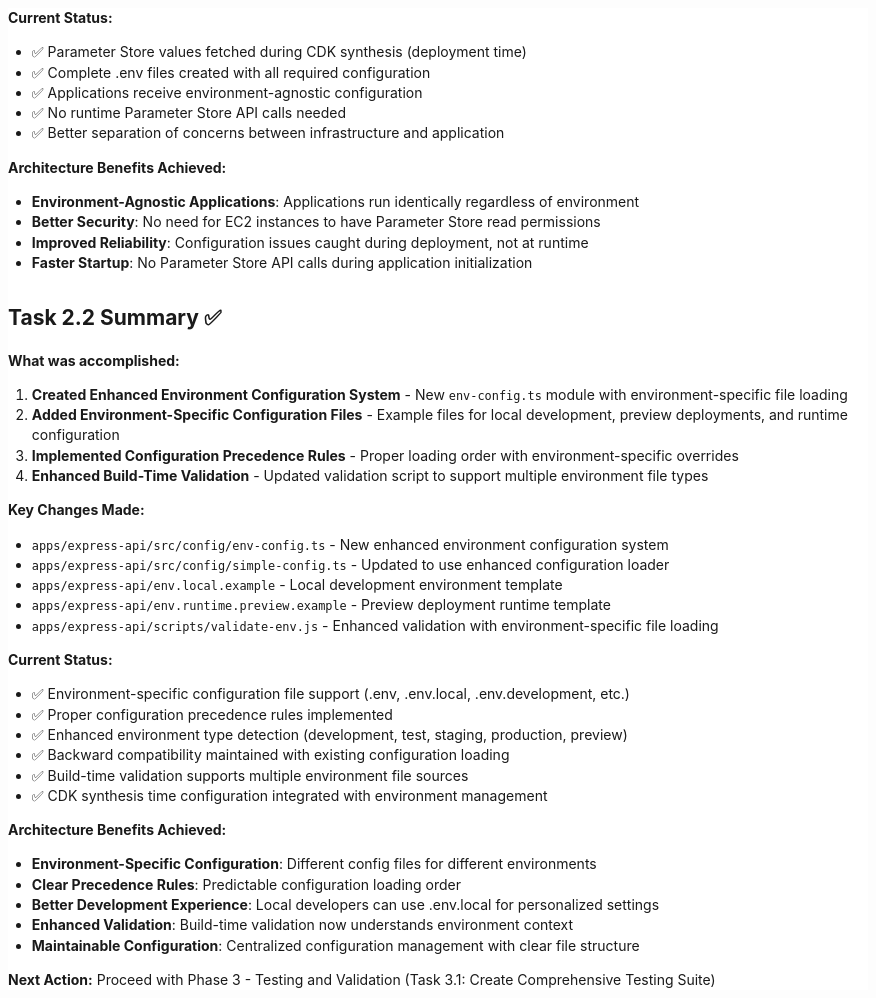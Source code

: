 **Current Status:**

- ✅ Parameter Store values fetched during CDK synthesis (deployment time)
- ✅ Complete .env files created with all required configuration
- ✅ Applications receive environment-agnostic configuration
- ✅ No runtime Parameter Store API calls needed
- ✅ Better separation of concerns between infrastructure and application

**Architecture Benefits Achieved:**

- **Environment-Agnostic Applications**: Applications run identically regardless of environment
- **Better Security**: No need for EC2 instances to have Parameter Store read permissions
- **Improved Reliability**: Configuration issues caught during deployment, not at runtime
- **Faster Startup**: No Parameter Store API calls during application initialization

## Task 2.2 Summary ✅

**What was accomplished:**

1. **Created Enhanced Environment Configuration System** - New `env-config.ts` module with environment-specific file loading
2. **Added Environment-Specific Configuration Files** - Example files for local development, preview deployments, and
   runtime configuration
3. **Implemented Configuration Precedence Rules** - Proper loading order with environment-specific overrides
4. **Enhanced Build-Time Validation** - Updated validation script to support multiple environment file types

**Key Changes Made:**

- `apps/express-api/src/config/env-config.ts` - New enhanced environment configuration system
- `apps/express-api/src/config/simple-config.ts` - Updated to use enhanced configuration loader
- `apps/express-api/env.local.example` - Local development environment template
- `apps/express-api/env.runtime.preview.example` - Preview deployment runtime template
- `apps/express-api/scripts/validate-env.js` - Enhanced validation with environment-specific file loading

**Current Status:**

- ✅ Environment-specific configuration file support (.env, .env.local, .env.development, etc.)
- ✅ Proper configuration precedence rules implemented
- ✅ Enhanced environment type detection (development, test, staging, production, preview)
- ✅ Backward compatibility maintained with existing configuration loading
- ✅ Build-time validation supports multiple environment file sources
- ✅ CDK synthesis time configuration integrated with environment management

**Architecture Benefits Achieved:**

- **Environment-Specific Configuration**: Different config files for different environments
- **Clear Precedence Rules**: Predictable configuration loading order
- **Better Development Experience**: Local developers can use .env.local for personalized settings
- **Enhanced Validation**: Build-time validation now understands environment context
- **Maintainable Configuration**: Centralized configuration management with clear file structure

**Next Action:** Proceed with Phase 3 - Testing and Validation (Task 3.1: Create Comprehensive Testing Suite)

